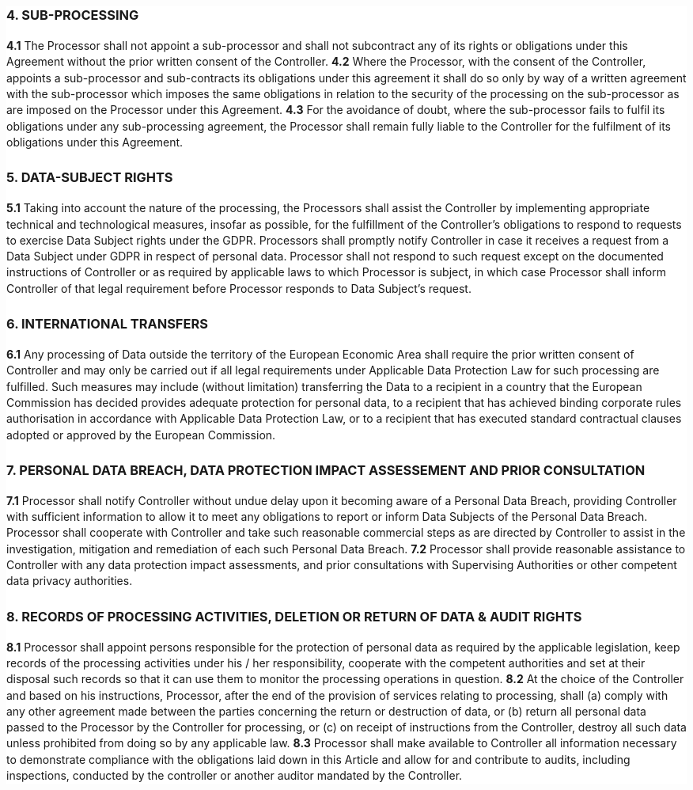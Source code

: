 
### 4. SUB-PROCESSING


<b>4.1</b> The Processor shall not appoint a sub-processor and shall not subcontract any of its rights or obligations under this Agreement without the prior written consent of the Controller.
<b>4.2</b> Where the Processor, with the consent of the Controller, appoints a sub-processor and sub-contracts its obligations under this agreement it shall do so only by way of a written agreement with the sub-processor which imposes the same obligations in relation to the security of the processing on the sub-processor as are imposed on the Processor under this Agreement.
<b>4.3</b> For the avoidance of doubt, where the sub-processor fails to fulfil its obligations under any sub-processing agreement, the Processor shall remain fully liable to the Controller for the fulfilment of its obligations under this Agreement.


### 5. DATA-SUBJECT RIGHTS


<b>5.1</b> Taking into account the nature of the processing, the Processors shall assist the Controller by implementing appropriate technical and technological measures, insofar as possible, for the fulfillment of the Controller’s obligations to respond to requests to exercise Data Subject rights under the GDPR. Processors shall promptly notify Controller in case it receives a request from a Data Subject under GDPR in respect of personal data. Processor shall not respond to such request except on the documented instructions of Controller or as required by applicable laws to which Processor is subject, in which case Processor shall inform Controller of that legal requirement before Processor responds to Data Subject’s request. 


### 6. INTERNATIONAL TRANSFERS


<b>6.1</b> Any processing of Data outside the territory of the European Economic Area shall require the prior written consent of Controller and may only be carried out if all legal requirements under Applicable Data Protection Law for such processing are fulfilled. Such measures may include (without limitation) transferring the Data to a recipient in a country that the European Commission has decided provides adequate protection for personal data, to a recipient that has achieved binding corporate rules authorisation in accordance with Applicable Data Protection Law, or to a recipient that has executed standard contractual clauses adopted or approved by the European Commission.

### 7. PERSONAL DATA BREACH, DATA PROTECTION IMPACT ASSESSEMENT AND PRIOR CONSULTATION
<b>7.1</b> Processor shall notify Controller without undue delay upon it becoming aware of a Personal Data Breach, providing Controller with sufficient information to allow it to meet any obligations to report or inform Data Subjects of the Personal Data Breach. Processor shall cooperate with Controller and take such reasonable commercial steps as are directed by Controller to assist in the investigation, mitigation and remediation of each such Personal Data Breach. 
<b>7.2</b> Processor shall provide reasonable assistance to Controller with any data protection impact assessments, and prior consultations with Supervising Authorities or other competent data privacy authorities.

### 8. RECORDS OF PROCESSING ACTIVITIES, DELETION OR RETURN OF DATA & AUDIT RIGHTS
<b>8.1</b> Processor shall appoint persons responsible for the protection of personal data as required by the applicable legislation, keep records of the processing activities under his / her responsibility, cooperate with the competent authorities and set at their disposal such records so that it can use them to monitor the processing operations in question.
<b>8.2</b> At the choice of the Controller and based on his instructions, Processor, after the end of the provision of services relating to processing, shall (a) comply with any other agreement made between the parties concerning the return or destruction of data, or (b) return all personal data passed to the Processor by the Controller for processing, or (c) on receipt of instructions from the Controller, destroy all such data unless prohibited from doing so by any applicable law.
<b>8.3</b> Processor shall make available to Controller all information necessary to demonstrate compliance with the obligations laid down in this Article and allow for and contribute to audits, including inspections, conducted by the controller or another auditor mandated by the Controller.
